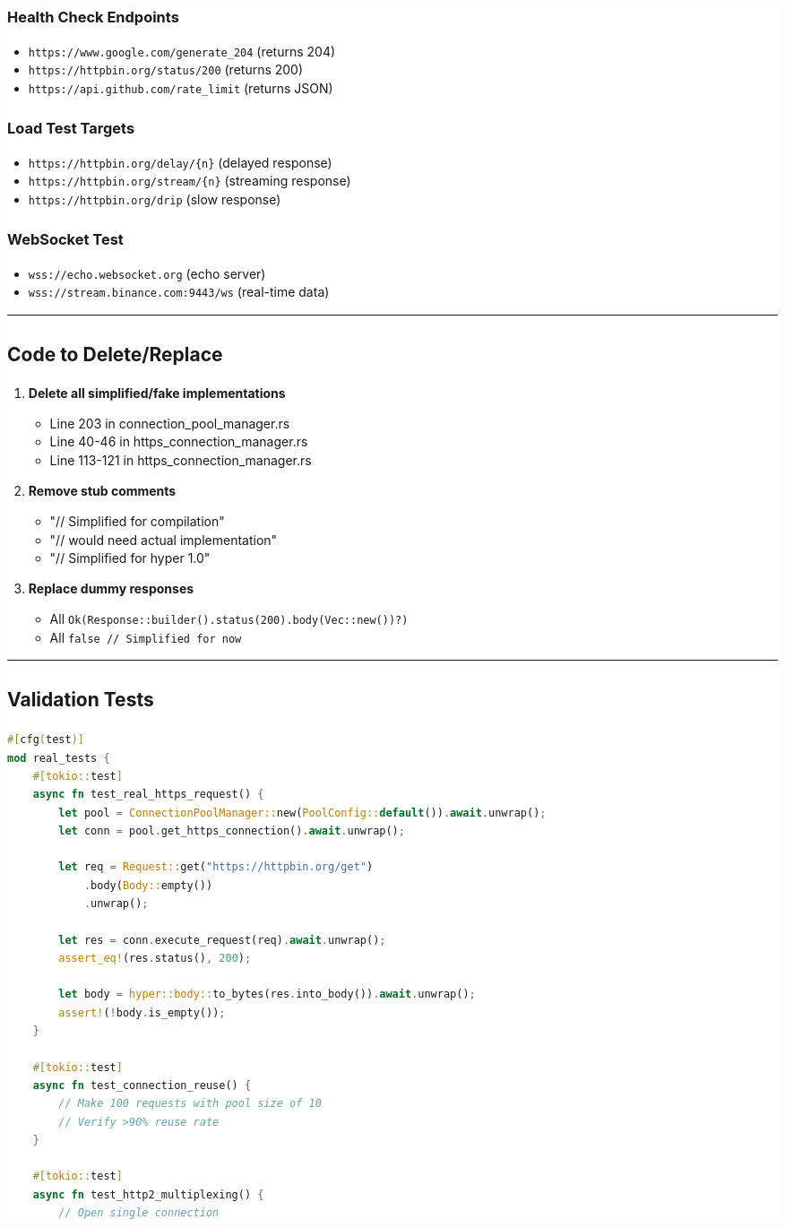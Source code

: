 ### Health Check Endpoints
- `https://www.google.com/generate_204` (returns 204)
- `https://httpbin.org/status/200` (returns 200)
- `https://api.github.com/rate_limit` (returns JSON)

### Load Test Targets
- `https://httpbin.org/delay/{n}` (delayed response)
- `https://httpbin.org/stream/{n}` (streaming response)
- `https://httpbin.org/drip` (slow response)

### WebSocket Test
- `wss://echo.websocket.org` (echo server)
- `wss://stream.binance.com:9443/ws` (real-time data)

---

## Code to Delete/Replace

1. **Delete all simplified/fake implementations**
   - Line 203 in connection_pool_manager.rs
   - Line 40-46 in https_connection_manager.rs  
   - Line 113-121 in https_connection_manager.rs

2. **Remove stub comments**
   - "// Simplified for compilation"
   - "// would need actual implementation"
   - "// Simplified for hyper 1.0"

3. **Replace dummy responses**
   - All `Ok(Response::builder().status(200).body(Vec::new())?)`
   - All `false // Simplified for now`

---

## Validation Tests

```rust
#[cfg(test)]
mod real_tests {
    #[tokio::test]
    async fn test_real_https_request() {
        let pool = ConnectionPoolManager::new(PoolConfig::default()).await.unwrap();
        let conn = pool.get_https_connection().await.unwrap();
        
        let req = Request::get("https://httpbin.org/get")
            .body(Body::empty())
            .unwrap();
            
        let res = conn.execute_request(req).await.unwrap();
        assert_eq!(res.status(), 200);
        
        let body = hyper::body::to_bytes(res.into_body()).await.unwrap();
        assert!(!body.is_empty());
    }
    
    #[tokio::test]
    async fn test_connection_reuse() {
        // Make 100 requests with pool size of 10
        // Verify >90% reuse rate
    }
    
    #[tokio::test]
    async fn test_http2_multiplexing() {
        // Open single connection
```